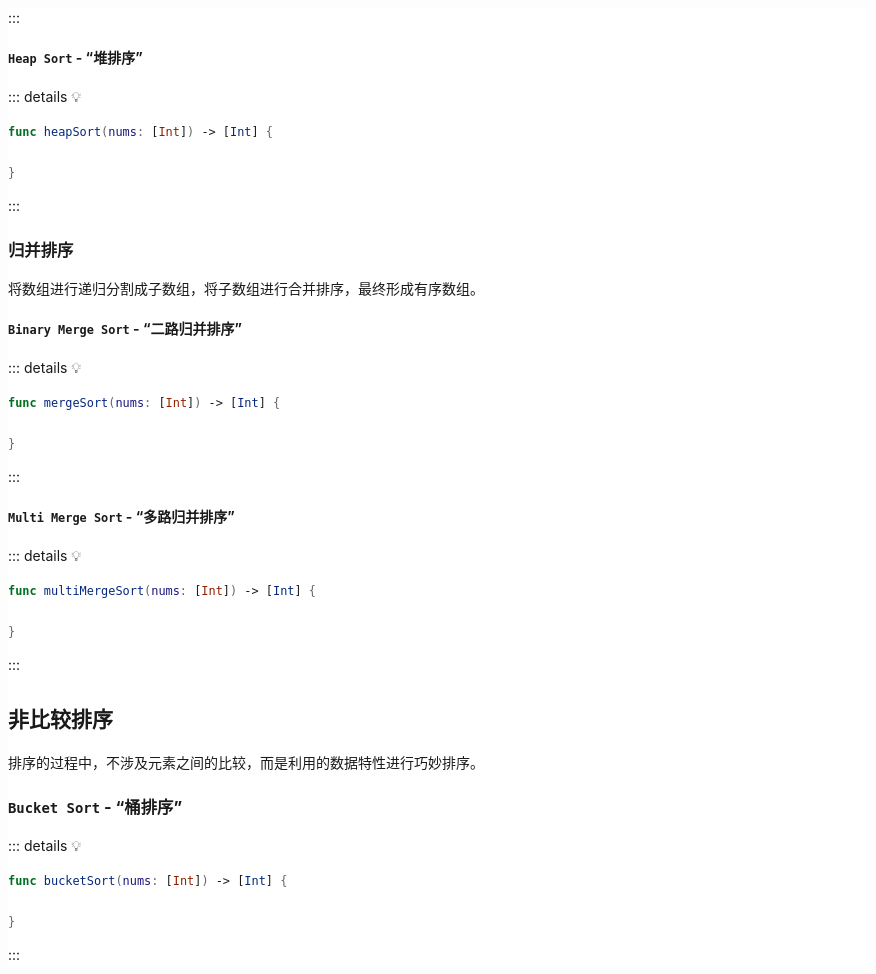 :::

#### `Heap Sort` - “堆排序”

::: details 💡

```swift
func heapSort(nums: [Int]) -> [Int] {
    
}
```

:::

### 归并排序

  将数组进行递归分割成子数组，将子数组进行合并排序，最终形成有序数组。

#### `Binary Merge Sort` - “二路归并排序”

::: details 💡

```swift
func mergeSort(nums: [Int]) -> [Int] {
       
}
```

:::

#### `Multi Merge Sort` - “多路归并排序”

::: details 💡

```swift
func multiMergeSort(nums: [Int]) -> [Int] {
    
}
```

:::

## 非比较排序

  排序的过程中，不涉及元素之间的比较，而是利用的数据特性进行巧妙排序。

### `Bucket Sort` - “桶排序”

::: details 💡

```swift
func bucketSort(nums: [Int]) -> [Int] {
    
}
```

:::
